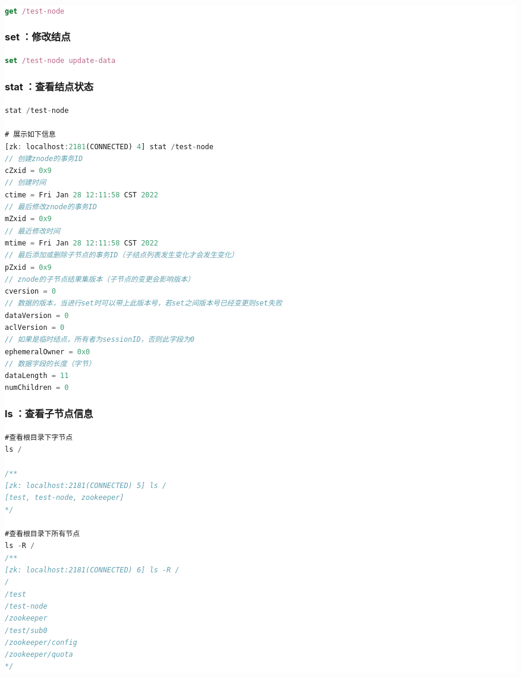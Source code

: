 ``` javascript
get /test-node
```

### set ：修改结点

``` javascript
set /test-node update-data
```

### stat ：查看结点状态

``` javascript
stat /test-node

# 展示如下信息
[zk: localhost:2181(CONNECTED) 4] stat /test-node 
// 创建znode的事务ID
cZxid = 0x9
// 创建时间
ctime = Fri Jan 28 12:11:58 CST 2022
// 最后修改znode的事务ID
mZxid = 0x9
// 最近修改时间
mtime = Fri Jan 28 12:11:58 CST 2022
// 最后添加或删除子节点的事务ID（子结点列表发生变化才会发生变化）
pZxid = 0x9
// znode的子节点结果集版本（子节点的变更会影响版本）
cversion = 0
// 数据的版本，当进行set时可以带上此版本号，若set之间版本号已经变更则set失败
dataVersion = 0
aclVersion = 0
// 如果是临时结点，所有者为sessionID，否则此字段为0
ephemeralOwner = 0x0
// 数据字段的长度（字节）
dataLength = 11
numChildren = 0
```

### ls ：查看子节点信息

``` javascript
#查看根目录下字节点
ls /

/**  
[zk: localhost:2181(CONNECTED) 5] ls /
[test, test-node, zookeeper]
*/
  
#查看根目录下所有节点
ls -R /
/**
[zk: localhost:2181(CONNECTED) 6] ls -R /
/
/test
/test-node
/zookeeper
/test/sub0
/zookeeper/config
/zookeeper/quota
*/
```
